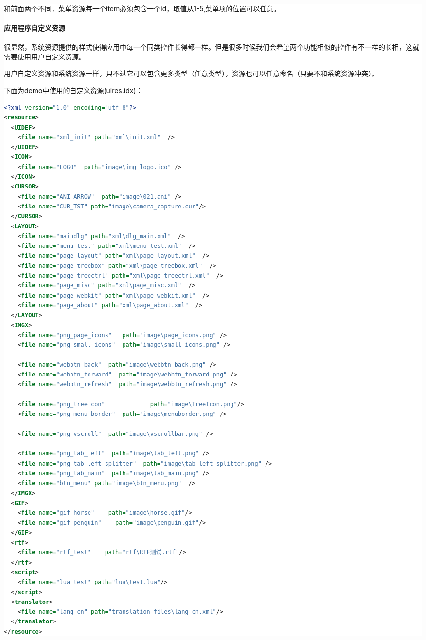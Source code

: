 和前面两个不同，菜单资源每一个item必须包含一个id，取值从1-5,菜单项的位置可以任意。

#### 应用程序自定义资源

很显然，系统资源提供的样式使得应用中每一个同类控件长得都一样。但是很多时候我们会希望两个功能相似的控件有不一样的长相，这就需要使用用户自定义资源。

用户自定义资源和系统资源一样，只不过它可以包含更多类型（任意类型），资源也可以任意命名（只要不和系统资源冲突）。

下面为demo中使用的自定义资源(uires.idx)：

```xml
<?xml version="1.0" encoding="utf-8"?>
<resource>
  <UIDEF>
    <file name="xml_init" path="xml\init.xml"  />
  </UIDEF>
  <ICON>
    <file name="LOGO"  path="image\img_logo.ico" />
  </ICON>
  <CURSOR>
    <file name="ANI_ARROW"  path="image\021.ani" />
    <file name="CUR_TST" path="image\camera_capture.cur"/>
  </CURSOR>
  <LAYOUT>
    <file name="maindlg" path="xml\dlg_main.xml"  />
    <file name="menu_test" path="xml\menu_test.xml"  />
    <file name="page_layout" path="xml\page_layout.xml"  />
    <file name="page_treebox" path="xml\page_treebox.xml"  />
    <file name="page_treectrl" path="xml\page_treectrl.xml"  />
    <file name="page_misc" path="xml\page_misc.xml"  />
    <file name="page_webkit" path="xml\page_webkit.xml"  />
    <file name="page_about" path="xml\page_about.xml"  />
  </LAYOUT>
  <IMGX>
    <file name="png_page_icons"   path="image\page_icons.png" />
    <file name="png_small_icons"  path="image\small_icons.png" />

    <file name="webbtn_back"  path="image\webbtn_back.png" />
    <file name="webbtn_forward"  path="image\webbtn_forward.png" />
    <file name="webbtn_refresh"  path="image\webbtn_refresh.png" />
    
    <file name="png_treeicon"             path="image\TreeIcon.png"/>
    <file name="png_menu_border"  path="image\menuborder.png" />

    <file name="png_vscroll"  path="image\vscrollbar.png" />
    
    <file name="png_tab_left"  path="image\tab_left.png" />
    <file name="png_tab_left_splitter"  path="image\tab_left_splitter.png" />
    <file name="png_tab_main"  path="image\tab_main.png" />
    <file name="btn_menu" path="image\btn_menu.png"  />
  </IMGX>
  <GIF>
    <file name="gif_horse"    path="image\horse.gif"/>
    <file name="gif_penguin"    path="image\penguin.gif"/>
  </GIF>
  <rtf>
    <file name="rtf_test"    path="rtf\RTF测试.rtf"/>
  </rtf>
  <script>
    <file name="lua_test" path="lua\test.lua"/>
  </script>
  <translator>
    <file name="lang_cn" path="translation files\lang_cn.xml"/>
  </translator>
</resource>
```